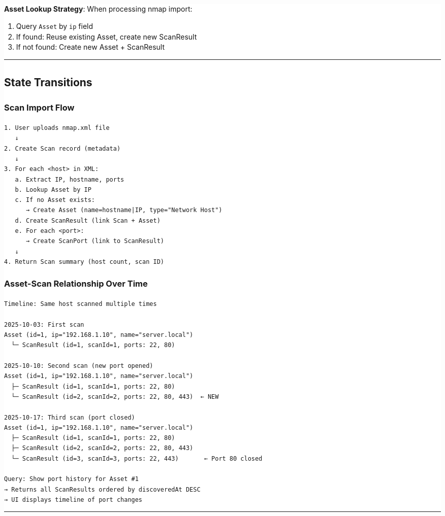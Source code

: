 **Asset Lookup Strategy**:
When processing nmap import:
1. Query `Asset` by `ip` field
2. If found: Reuse existing Asset, create new ScanResult
3. If not found: Create new Asset + ScanResult

---

## State Transitions

### Scan Import Flow

```
1. User uploads nmap.xml file
   ↓
2. Create Scan record (metadata)
   ↓
3. For each <host> in XML:
   a. Extract IP, hostname, ports
   b. Lookup Asset by IP
   c. If no Asset exists:
      → Create Asset (name=hostname|IP, type="Network Host")
   d. Create ScanResult (link Scan + Asset)
   e. For each <port>:
      → Create ScanPort (link to ScanResult)
   ↓
4. Return Scan summary (host count, scan ID)
```

### Asset-Scan Relationship Over Time

```
Timeline: Same host scanned multiple times

2025-10-03: First scan
Asset (id=1, ip="192.168.1.10", name="server.local")
  └─ ScanResult (id=1, scanId=1, ports: 22, 80)

2025-10-10: Second scan (new port opened)
Asset (id=1, ip="192.168.1.10", name="server.local")
  ├─ ScanResult (id=1, scanId=1, ports: 22, 80)
  └─ ScanResult (id=2, scanId=2, ports: 22, 80, 443)  ← NEW

2025-10-17: Third scan (port closed)
Asset (id=1, ip="192.168.1.10", name="server.local")
  ├─ ScanResult (id=1, scanId=1, ports: 22, 80)
  ├─ ScanResult (id=2, scanId=2, ports: 22, 80, 443)
  └─ ScanResult (id=3, scanId=3, ports: 22, 443)       ← Port 80 closed

Query: Show port history for Asset #1
→ Returns all ScanResults ordered by discoveredAt DESC
→ UI displays timeline of port changes
```

---